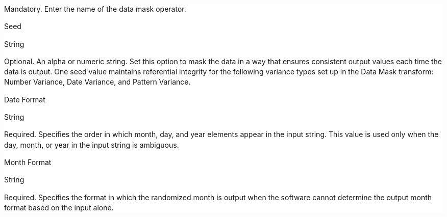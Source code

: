 Mandatory. Enter the name of the data mask operator.

</td>
</tr>
<tr>
<td valign="top">

Seed

</td>
<td valign="top">

String

</td>
<td valign="top">

Optional. An alpha or numeric string. Set this option to mask the data in a way that ensures consistent output values each time the data is output. One seed value maintains referential integrity for the following variance types set up in the Data Mask transform: Number Variance, Date Variance, and Pattern Variance.

</td>
</tr>
<tr>
<td valign="top">

Date Format

</td>
<td valign="top">

String

</td>
<td valign="top">

Required. Specifies the order in which month, day, and year elements appear in the input string. This value is used only when the day, month, or year in the input string is ambiguous.

</td>
</tr>
<tr>
<td valign="top">

Month Format

</td>
<td valign="top">

String

</td>
<td valign="top">

Required. Specifies the format in which the randomized month is output when the software cannot determine the output month format based on the input alone.

</td>
</tr>
<tr>
<td valign="top">
